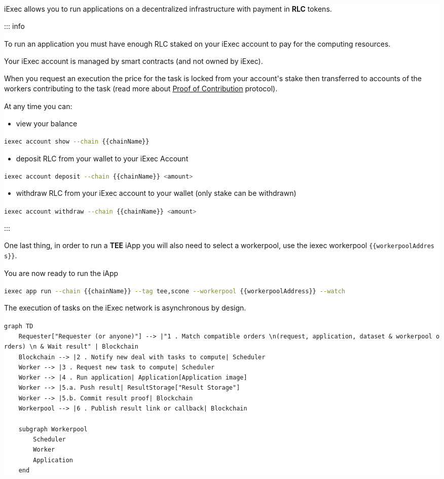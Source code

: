 iExec allows you to run applications on a decentralized infrastructure with
payment in **RLC** tokens.

::: info

To run an application you must have enough RLC staked on your iExec account to
pay for the computing resources.

Your iExec account is managed by smart contracts \(and not owned by iExec\).

When you request an execution the price for the task is locked from your
account's stake then transferred to accounts of the workers contributing to the
task \(read more about [Proof of Contribution](/protocol/proof-of-contribution)
protocol\).

At any time you can:

- view your balance

```bash twoslash
iexec account show --chain {{chainName}}
```

- deposit RLC from your wallet to your iExec Account

```bash twoslash
iexec account deposit --chain {{chainName}} <amount>
```

- withdraw RLC from your iExec account to your wallet \(only stake can be
  withdrawn\)

```bash twoslash
iexec account withdraw --chain {{chainName}} <amount>
```

:::

One last thing, in order to run a **TEE** iApp you will also need to select a
workerpool, use the iexec workerpool `{{workerpoolAddress}}`.

You are now ready to run the iApp

```bash twoslash
iexec app run --chain {{chainName}} --tag tee,scone --workerpool {{workerpoolAddress}} --watch
```

The execution of tasks on the iExec network is asynchronous by design.

```mermaid
graph TD
    Requester["Requester (or anyone)"] --> |"1 . Match compatible orders \n(request, application, dataset & workerpool orders) \n & Wait result" | Blockchain
    Blockchain --> |2 . Notify new deal with tasks to compute| Scheduler
    Worker --> |3 . Request new task to compute| Scheduler
    Worker --> |4 . Run application| Application[Application image]
    Worker --> |5.a. Push result| ResultStorage["Result Storage"]
    Worker --> |5.b. Commit result proof| Blockchain
    Workerpool --> |6 . Publish result link or callback| Blockchain

    subgraph Workerpool
        Scheduler
        Worker
        Application
    end
```
